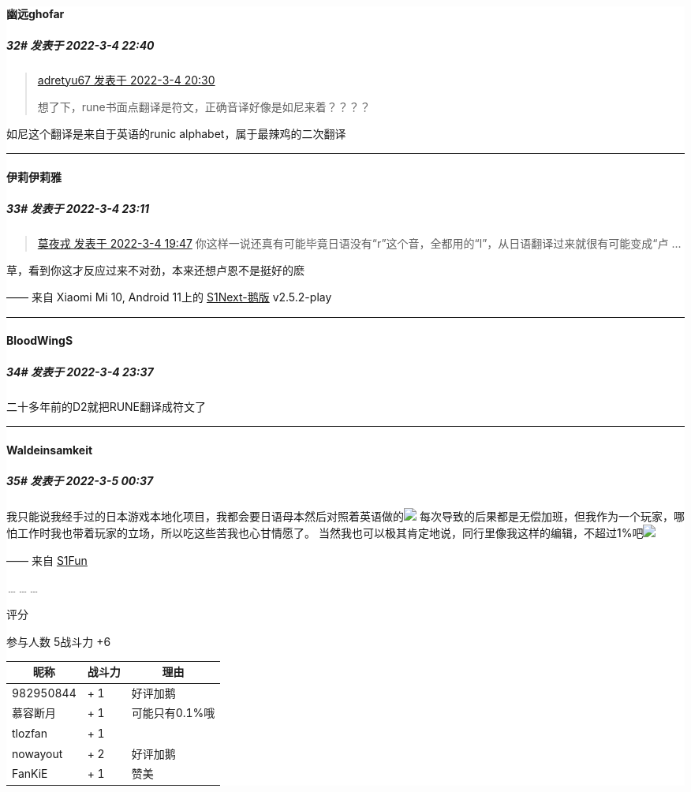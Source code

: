 ####  幽远ghofar  
##### 32#       发表于 2022-3-4 22:40

<blockquote><a href="httphttps://bbs.saraba1st.com/2b/forum.php?mod=redirect&amp;goto=findpost&amp;pid=54918998&amp;ptid=2055974" target="_blank">adretyu67 发表于 2022-3-4 20:30</a>

想了下，rune书面点翻译是符文，正确音译好像是如尼来着？？？？</blockquote>
如尼这个翻译是来自于英语的runic alphabet，属于最辣鸡的二次翻译

*****

####  伊莉伊莉雅  
##### 33#       发表于 2022-3-4 23:11

<blockquote><a href="httphttps://bbs.saraba1st.com/2b/forum.php?mod=redirect&amp;goto=findpost&amp;pid=54918486&amp;ptid=2055974" target="_blank">莫夜戎 发表于 2022-3-4 19:47</a>
你这样一说还真有可能毕竟日语没有“r”这个音，全都用的“l”，从日语翻译过来就很有可能变成“卢 ...</blockquote>
草，看到你这才反应过来不对劲，本来还想卢恩不是挺好的麽

—— 来自 Xiaomi Mi 10, Android 11上的 [S1Next-鹅版](https://github.com/ykrank/S1-Next/releases) v2.5.2-play

*****

####  BloodWingS  
##### 34#       发表于 2022-3-4 23:37

二十多年前的D2就把RUNE翻译成符文了

*****

####  Waldeinsamkeit  
##### 35#       发表于 2022-3-5 00:37

我只能说我经手过的日本游戏本地化项目，我都会要日语母本然后对照着英语做的<img src="https://static.saraba1st.com/image/smiley/face2017/044.png" referrerpolicy="no-referrer">
每次导致的后果都是无偿加班，但我作为一个玩家，哪怕工作时我也带着玩家的立场，所以吃这些苦我也心甘情愿了。
当然我也可以极其肯定地说，同行里像我这样的编辑，不超过1%吧<img src="https://static.saraba1st.com/image/smiley/face2017/245.png" referrerpolicy="no-referrer">

—— 来自 [S1Fun](https://s1fun.koalcat.com)

﹍﹍﹍

评分

 参与人数 5战斗力 +6

|昵称|战斗力|理由|
|----|---|---|
| 982950844| + 1|好评加鹅|
| 慕容断月| + 1|可能只有0.1%哦|
| tlozfan| + 1||
| nowayout| + 2|好评加鹅|
| FanKiE| + 1|赞美|
